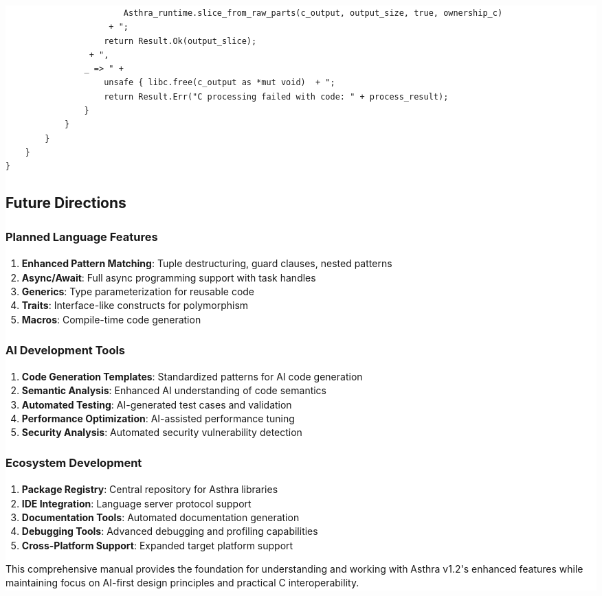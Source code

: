 ```asthra
                        Asthra_runtime.slice_from_raw_parts(c_output, output_size, true, ownership_c)
                     + ";
                    return Result.Ok(output_slice);
                 + ",
                _ => " + 
                    unsafe { libc.free(c_output as *mut void)  + ";
                    return Result.Err("C processing failed with code: " + process_result);
                }
            }
        }
    }
}
```

## Future Directions

### Planned Language Features

1. **Enhanced Pattern Matching**: Tuple destructuring, guard clauses, nested patterns
2. **Async/Await**: Full async programming support with task handles
3. **Generics**: Type parameterization for reusable code
4. **Traits**: Interface-like constructs for polymorphism
5. **Macros**: Compile-time code generation

### AI Development Tools

1. **Code Generation Templates**: Standardized patterns for AI code generation
2. **Semantic Analysis**: Enhanced AI understanding of code semantics
3. **Automated Testing**: AI-generated test cases and validation
4. **Performance Optimization**: AI-assisted performance tuning
5. **Security Analysis**: Automated security vulnerability detection

### Ecosystem Development

1. **Package Registry**: Central repository for Asthra libraries
2. **IDE Integration**: Language server protocol support
3. **Documentation Tools**: Automated documentation generation
4. **Debugging Tools**: Advanced debugging and profiling capabilities
5. **Cross-Platform Support**: Expanded target platform support

This comprehensive manual provides the foundation for understanding and working with Asthra v1.2's enhanced features while maintaining focus on AI-first design principles and practical C interoperability. 
